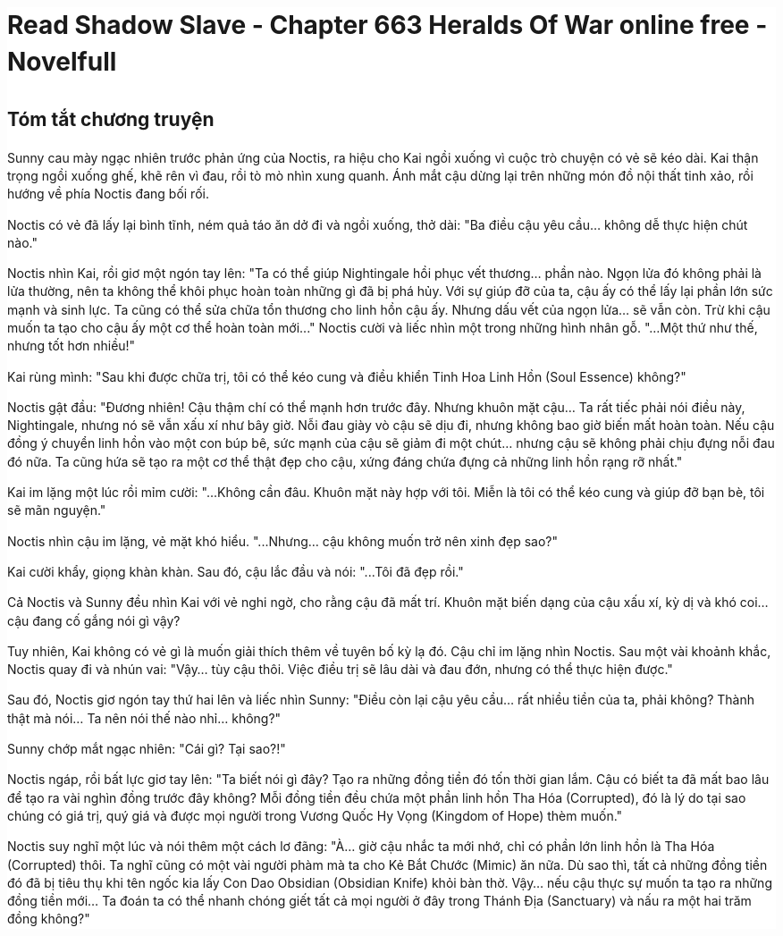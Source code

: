 # Read Shadow Slave - Chapter 663 Heralds Of War online free - Novelfull

## Tóm tắt chương truyện

Sunny cau mày ngạc nhiên trước phản ứng của Noctis, ra hiệu cho Kai ngồi xuống vì cuộc trò chuyện có vẻ sẽ kéo dài. Kai thận trọng ngồi xuống ghế, khẽ rên vì đau, rồi tò mò nhìn xung quanh. Ánh mắt cậu dừng lại trên những món đồ nội thất tinh xảo, rồi hướng về phía Noctis đang bối rối.

Noctis có vẻ đã lấy lại bình tĩnh, ném quả táo ăn dở đi và ngồi xuống, thở dài: "Ba điều cậu yêu cầu… không dễ thực hiện chút nào."

Noctis nhìn Kai, rồi giơ một ngón tay lên: "Ta có thể giúp Nightingale hồi phục vết thương… phần nào. Ngọn lửa đó không phải là lửa thường, nên ta không thể khôi phục hoàn toàn những gì đã bị phá hủy. Với sự giúp đỡ của ta, cậu ấy có thể lấy lại phần lớn sức mạnh và sinh lực. Ta cũng có thể sửa chữa tổn thương cho linh hồn cậu ấy. Nhưng dấu vết của ngọn lửa… sẽ vẫn còn. Trừ khi cậu muốn ta tạo cho cậu ấy một cơ thể hoàn toàn mới..." Noctis cười và liếc nhìn một trong những hình nhân gỗ. "…Một thứ như thế, nhưng tốt hơn nhiều!"

Kai rùng mình: "Sau khi được chữa trị, tôi có thể kéo cung và điều khiển Tinh Hoa Linh Hồn (Soul Essence) không?"

Noctis gật đầu: "Đương nhiên! Cậu thậm chí có thể mạnh hơn trước đây. Nhưng khuôn mặt cậu… Ta rất tiếc phải nói điều này, Nightingale, nhưng nó sẽ vẫn xấu xí như bây giờ. Nỗi đau giày vò cậu sẽ dịu đi, nhưng không bao giờ biến mất hoàn toàn. Nếu cậu đồng ý chuyển linh hồn vào một con búp bê, sức mạnh của cậu sẽ giảm đi một chút… nhưng cậu sẽ không phải chịu đựng nỗi đau đó nữa. Ta cũng hứa sẽ tạo ra một cơ thể thật đẹp cho cậu, xứng đáng chứa đựng cả những linh hồn rạng rỡ nhất."

Kai im lặng một lúc rồi mỉm cười: "...Không cần đâu. Khuôn mặt này hợp với tôi. Miễn là tôi có thể kéo cung và giúp đỡ bạn bè, tôi sẽ mãn nguyện."

Noctis nhìn cậu im lặng, vẻ mặt khó hiểu. "...Nhưng… cậu không muốn trở nên xinh đẹp sao?"

Kai cười khẩy, giọng khàn khàn. Sau đó, cậu lắc đầu và nói: "...Tôi đã đẹp rồi."

Cả Noctis và Sunny đều nhìn Kai với vẻ nghi ngờ, cho rằng cậu đã mất trí. Khuôn mặt biến dạng của cậu xấu xí, kỳ dị và khó coi… cậu đang cố gắng nói gì vậy?

Tuy nhiên, Kai không có vẻ gì là muốn giải thích thêm về tuyên bố kỳ lạ đó. Cậu chỉ im lặng nhìn Noctis. Sau một vài khoảnh khắc, Noctis quay đi và nhún vai: "Vậy… tùy cậu thôi. Việc điều trị sẽ lâu dài và đau đớn, nhưng có thể thực hiện được."

Sau đó, Noctis giơ ngón tay thứ hai lên và liếc nhìn Sunny: "Điều còn lại cậu yêu cầu… rất nhiều tiền của ta, phải không? Thành thật mà nói… Ta nên nói thế nào nhỉ… không?"

Sunny chớp mắt ngạc nhiên: "Cái gì? Tại sao?!"

Noctis ngáp, rồi bất lực giơ tay lên: "Ta biết nói gì đây? Tạo ra những đồng tiền đó tốn thời gian lắm. Cậu có biết ta đã mất bao lâu để tạo ra vài nghìn đồng trước đây không? Mỗi đồng tiền đều chứa một phần linh hồn Tha Hóa (Corrupted), đó là lý do tại sao chúng có giá trị, quý giá và được mọi người trong Vương Quốc Hy Vọng (Kingdom of Hope) thèm muốn."

Noctis suy nghĩ một lúc và nói thêm một cách lơ đãng: "À… giờ cậu nhắc ta mới nhớ, chỉ có phần lớn linh hồn là Tha Hóa (Corrupted) thôi. Ta nghĩ cũng có một vài người phàm mà ta cho Kẻ Bắt Chước (Mimic) ăn nữa. Dù sao thì, tất cả những đồng tiền đó đã bị tiêu thụ khi tên ngốc kia lấy Con Dao Obsidian (Obsidian Knife) khỏi bàn thờ. Vậy… nếu cậu thực sự muốn ta tạo ra những đồng tiền mới… Ta đoán ta có thể nhanh chóng giết tất cả mọi người ở đây trong Thánh Địa (Sanctuary) và nấu ra một hai trăm đồng không?"
